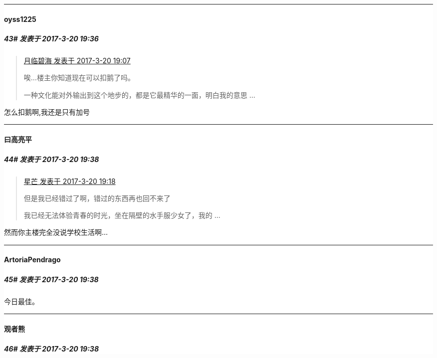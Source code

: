 
*****

####  oyss1225  
##### 43#       发表于 2017-3-20 19:36



<blockquote><a href="httphttps://bbs.saraba1st.com/2b/forum.php?mod=redirect&amp;goto=findpost&amp;pid=35482117&amp;ptid=1485838" target="_blank">月临碧海 发表于 2017-3-20 19:07</a>

唉...楼主你知道现在可以扣鹅了吗。


一种文化能对外输出到这个地步的，都是它最精华的一面，明白我的意思 ...</blockquote>
怎么扣鹅啊,我还是只有加号







*****

####  曰高亮平  
##### 44#       发表于 2017-3-20 19:38



<blockquote><a href="httphttps://bbs.saraba1st.com/2b/forum.php?mod=redirect&amp;goto=findpost&amp;pid=35482169&amp;ptid=1485838" target="_blank">星芒 发表于 2017-3-20 19:18</a>

但是我已经错过了啊，错过的东西再也回不来了


我已经无法体验青春的时光，坐在隔壁的水手服少女了，我的 ...</blockquote>
然而你主楼完全没说学校生活啊...







*****

####  ArtoriaPendrago  
##### 45#       发表于 2017-3-20 19:38




今日最佳。







*****

####  观者熊  
##### 46#       发表于 2017-3-20 19:38

